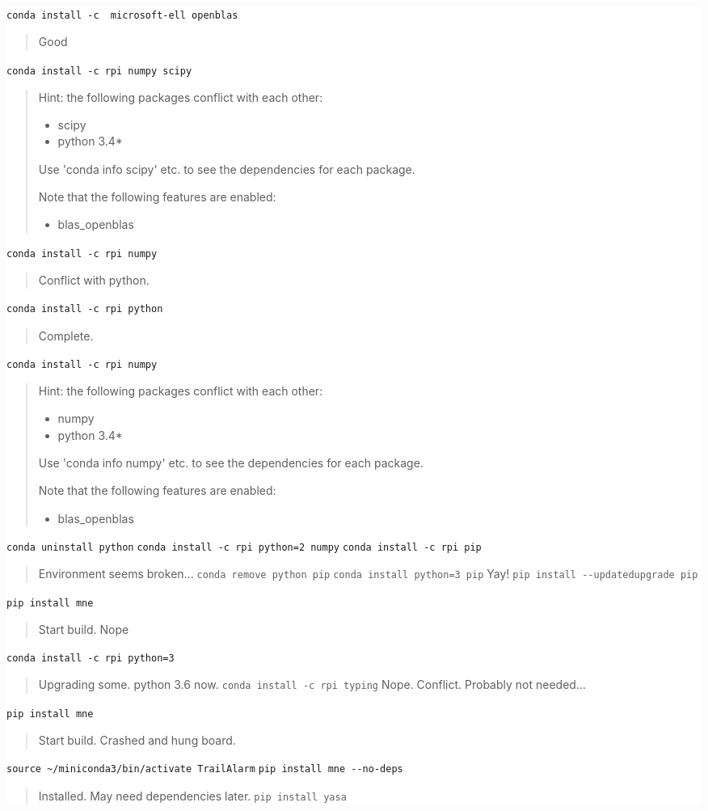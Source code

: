 
`conda install -c  microsoft-ell openblas`
> Good

`conda install -c rpi numpy scipy`
> Hint: the following packages conflict with each other:
>   - scipy
>   - python 3.4*
> 
> Use 'conda info scipy' etc. to see the dependencies for each package.
> 
> Note that the following features are enabled:
>   - blas_openblas

`conda install -c rpi numpy`
> Conflict with python.

`conda install -c rpi python`
> Complete.

`conda install -c rpi numpy`
> Hint: the following packages conflict with each other:
>   - numpy
>   - python 3.4*
> 
> Use 'conda info numpy' etc. to see the dependencies for each package.
> 
> Note that the following features are enabled:
>   - blas_openblas

`conda uninstall python`
`conda install -c rpi python=2 numpy`
`conda install -c rpi pip`
> Environment seems broken... 
`conda remove python pip`
`conda install python=3 pip`
> Yay!
`pip install --updatedupgrade pip`

`pip install mne`
> Start build. Nope

`conda install -c rpi python=3`
> Upgrading some. python 3.6 now.
`conda install -c rpi typing`
> Nope. Conflict. Probably not needed...

`pip install mne`
> Start build. Crashed and hung board.

`source ~/miniconda3/bin/activate TrailAlarm`
`pip install mne --no-deps`
> Installed. May need dependencies later.
`pip install yasa`
> 

